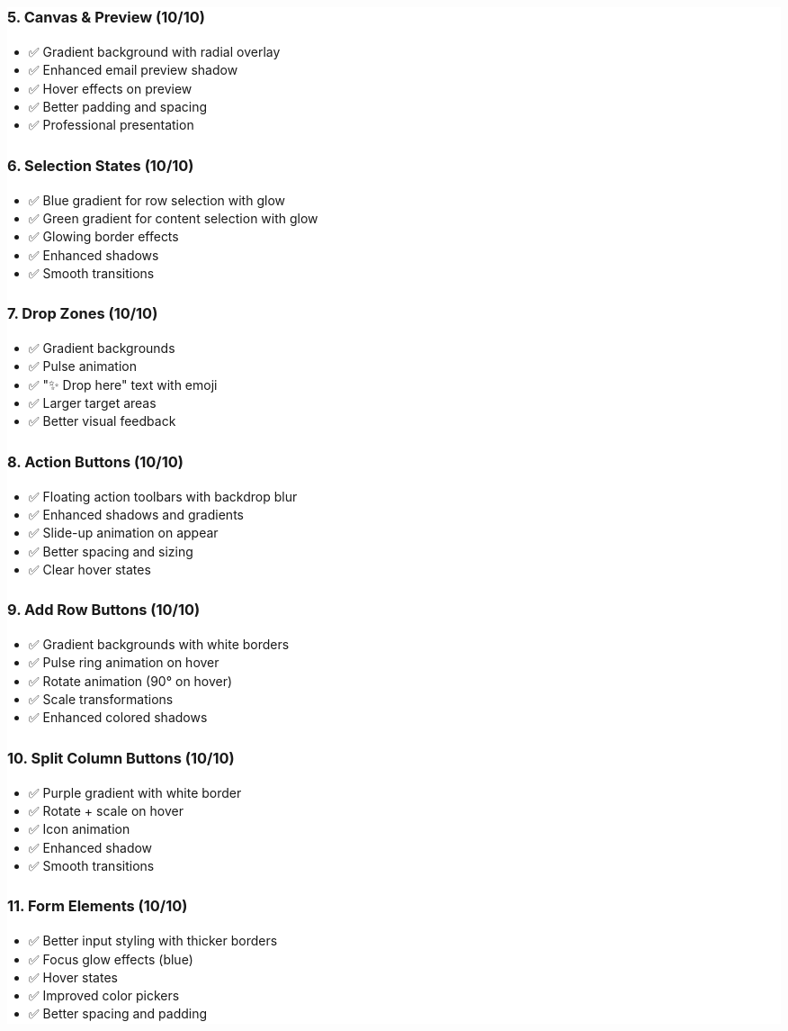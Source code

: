 ### 5. Canvas & Preview (10/10)
- ✅ Gradient background with radial overlay
- ✅ Enhanced email preview shadow
- ✅ Hover effects on preview
- ✅ Better padding and spacing
- ✅ Professional presentation

### 6. Selection States (10/10)
- ✅ Blue gradient for row selection with glow
- ✅ Green gradient for content selection with glow
- ✅ Glowing border effects
- ✅ Enhanced shadows
- ✅ Smooth transitions

### 7. Drop Zones (10/10)
- ✅ Gradient backgrounds
- ✅ Pulse animation
- ✅ "✨ Drop here" text with emoji
- ✅ Larger target areas
- ✅ Better visual feedback

### 8. Action Buttons (10/10)
- ✅ Floating action toolbars with backdrop blur
- ✅ Enhanced shadows and gradients
- ✅ Slide-up animation on appear
- ✅ Better spacing and sizing
- ✅ Clear hover states

### 9. Add Row Buttons (10/10)
- ✅ Gradient backgrounds with white borders
- ✅ Pulse ring animation on hover
- ✅ Rotate animation (90° on hover)
- ✅ Scale transformations
- ✅ Enhanced colored shadows

### 10. Split Column Buttons (10/10)
- ✅ Purple gradient with white border
- ✅ Rotate + scale on hover
- ✅ Icon animation
- ✅ Enhanced shadow
- ✅ Smooth transitions

### 11. Form Elements (10/10)
- ✅ Better input styling with thicker borders
- ✅ Focus glow effects (blue)
- ✅ Hover states
- ✅ Improved color pickers
- ✅ Better spacing and padding

